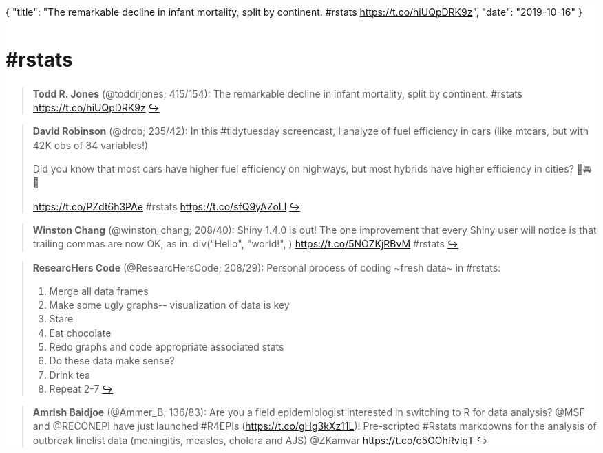 {
  "title": "The remarkable decline in infant mortality, split by continent. #rstats https://t.co/hiUQpDRK9z",
  "date": "2019-10-16"
}

# #rstats

> **Todd R. Jones** (@toddrjones; 415/154): The remarkable decline in infant mortality, split by continent. #rstats https://t.co/hiUQpDRK9z  [&#8618;](https://twitter.com/xieyihui/status/1184181598343909377)




> **David Robinson** (@drob; 235/42): In this #tidytuesday screencast, I analyze of fuel efficiency in cars (like mtcars, but with 42K obs of 84 variables!)
> >
> Did you know that most cars have higher fuel efficiency on highways, but most hybrids have higher efficiency in cities? 🤯🚘🚗
> >
> https://t.co/PZdt6h3PAe #rstats https://t.co/sfQ9yAZoLl  [&#8618;](https://twitter.com/xieyihui/status/1184157387411853312)




> **Winston Chang** (@winston_chang; 208/40): Shiny 1.4.0 is out! The one improvement that every Shiny user will notice is that trailing commas are now OK, as in:
>   div("Hello", "world!", )
> https://t.co/5NOZKjRBvM
> #rstats  [&#8618;](https://twitter.com/xieyihui/status/1184233552595914752)




> **ResearcHers Code** (@ResearcHersCode; 208/29): Personal process of coding ~fresh data~ in #rstats:
> 1. Merge all data frames
> 2. Make some ugly graphs-- visualization of data is key
> 3. Stare
> 4. Eat chocolate
> 5. Redo graphs and code appropriate associated stats
> 6. Do these data make sense?
> 7. Drink tea
> 8. Repeat 2-7  [&#8618;](https://twitter.com/xieyihui/status/1184203083267489792)




> **Amrish Baidjoe** (@Ammer_B; 136/83): Are you a field epidemiologist interested in switching to R for data analysis? @MSF and @RECONEPI have just launched #R4EPIs (https://t.co/gHg3kXz11L)! Pre-scripted #Rstats markdowns for the analysis of outbreak linelist data (meningitis, measles, cholera and AJS) @ZKamvar https://t.co/o5OOhRvIqT  [&#8618;](https://twitter.com/xieyihui/status/1184069212836372481)



